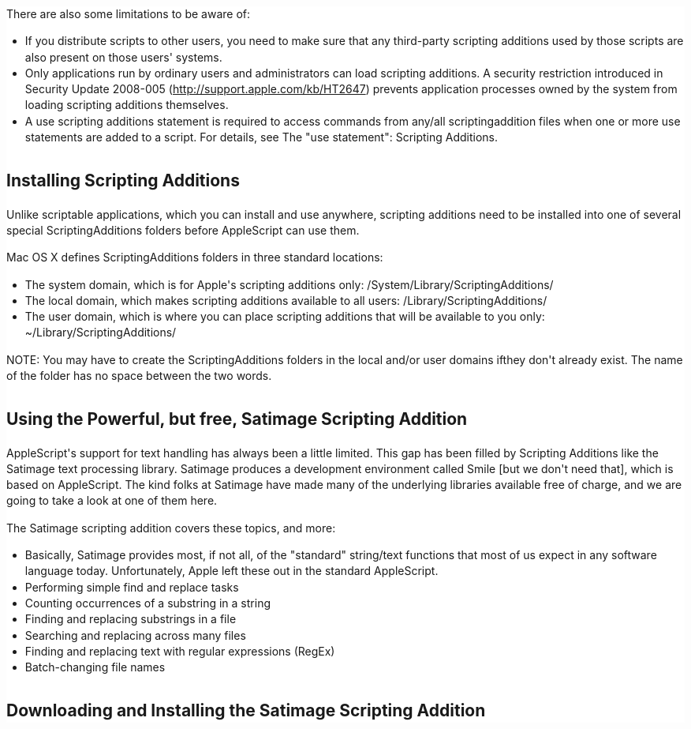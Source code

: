 There are also some limitations to be aware of:

-   If you distribute scripts to other users, you need to make sure that any third-party scripting additions used by those scripts are also present on those users' systems.
-   Only applications run by ordinary users and administrators can load scripting additions. A security restriction introduced in Security Update 2008-005 (http://support.apple.com/kb/HT2647) prevents application processes owned by the system from loading scripting additions themselves.
-   A use scripting additions statement is required to access commands from any/all scriptingaddition files when one or more use statements are added to a script.  For details, see The "use statement": Scripting Additions.

## Installing Scripting Additions

Unlike scriptable applications, which you can install and use anywhere, scripting additions need to be installed into one of several special ScriptingAdditions folders before AppleScript can use them.

Mac OS X defines ScriptingAdditions folders in three standard locations:

-   The system domain, which is for Apple's scripting additions only: /System/Library/ScriptingAdditions/ 
-   The local domain, which makes scripting additions available to all users:  /Library/ScriptingAdditions/ 
-   The user domain, which is where you can place scripting additions that will be available to you only: 
    ~/Library/ScriptingAdditions/ 

NOTE: You may have to create the ScriptingAdditions folders in the local and/or user domains ifthey don't already exist. The name of the folder has no space between the two words.

## Using the Powerful, but free, Satimage Scripting Addition

AppleScript's support for text handling has always been a little limited. This gap has been filled by Scripting Additions like the Satimage text processing library. Satimage produces a development environment called Smile [but we don't need that], which is based on AppleScript. The kind folks at Satimage have made many of the underlying libraries available free of charge, and we are going to take a look at one of them here.

The Satimage scripting addition covers these topics, and more:

-   Basically, Satimage provides most, if not all, of the "standard" string/text functions that most of us expect in any software language today.  Unfortunately, Apple left these out in the standard AppleScript.
-   Performing simple find and replace tasks
-   Counting occurrences of a substring in a string
-   Finding and replacing substrings in a file
-   Searching and replacing across many files
-   Finding and replacing text with regular expressions (RegEx)
-   Batch-changing file names

## Downloading and Installing the Satimage Scripting Addition
